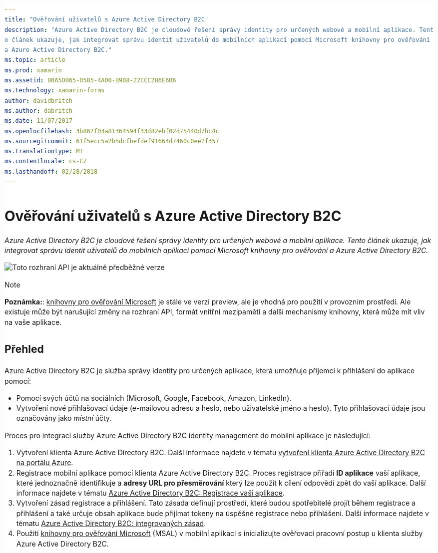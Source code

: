 ```yaml
---
title: "Ověřování uživatelů s Azure Active Directory B2C"
description: "Azure Active Directory B2C je cloudové řešení správy identity pro určených webové a mobilní aplikace. Tento článek ukazuje, jak integrovat správu identit uživatelů do mobilních aplikací pomocí Microsoft knihovny pro ověřování a Azure Active Directory B2C."
ms.topic: article
ms.prod: xamarin
ms.assetid: B0A5DB65-0585-4A00-B908-22CCC286E6B6
ms.technology: xamarin-forms
author: davidbritch
ms.author: dabritch
ms.date: 11/07/2017
ms.openlocfilehash: 3b862f03a81364594f33d82ebf02d75440d7bc4c
ms.sourcegitcommit: 61f5ecc5a2b5dcfbefdef91664d7460c0ee2f357
ms.translationtype: MT
ms.contentlocale: cs-CZ
ms.lasthandoff: 02/28/2018
---
```

# <a name="authenticating-users-with-azure-active-directory-b2c"></a>Ověřování uživatelů s Azure Active Directory B2C

_Azure Active Directory B2C je cloudové řešení správy identity pro určených webové a mobilní aplikace. Tento článek ukazuje, jak integrovat správu identit uživatelů do mobilních aplikací pomocí Microsoft knihovny pro ověřování a Azure Active Directory B2C._

![](~/media/shared/preview.png "Toto rozhraní API je aktuálně předběžné verze")

> [!NOTE]
> **Poznámka:**: [knihovny pro ověřování Microsoft](https://www.nuget.org/packages/Microsoft.Identity.Client) je stále ve verzi preview, ale je vhodná pro použití v provozním prostředí. Ale existuje může být narušující změny na rozhraní API, formát vnitřní mezipaměti a další mechanismy knihovny, která může mít vliv na vaše aplikace.

## <a name="overview"></a>Přehled

Azure Active Directory B2C je služba správy identity pro určených aplikace, která umožňuje příjemci k přihlášení do aplikace pomocí:

- Pomocí svých účtů na sociálních (Microsoft, Google, Facebook, Amazon, LinkedIn).
- Vytvoření nové přihlašovací údaje (e-mailovou adresu a heslo, nebo uživatelské jméno a heslo). Tyto přihlašovací údaje jsou označovány jako *místní* účty.

Proces pro integraci služby Azure Active Directory B2C identity management do mobilní aplikace je následující:

1. Vytvoření klienta Azure Active Directory B2C. Další informace najdete v tématu [vytvoření klienta Azure Active Directory B2C na portálu Azure](/azure/active-directory-b2c/active-directory-b2c-get-started/).
1. Registrace mobilní aplikace pomocí klienta Azure Active Directory B2C. Proces registrace přiřadí **ID aplikace** vaší aplikace, které jednoznačně identifikuje a **adresy URL pro přesměrování** který lze použít k cílení odpovědí zpět do vaší aplikace. Další informace najdete v tématu [Azure Active Directory B2C: Registrace vaší aplikace](/azure/active-directory-b2c/active-directory-b2c-app-registration/).
1. Vytvoření zásad registrace a přihlášení. Tato zásada definují prostředí, které budou spotřebitelé projít během registrace a přihlášení a také určuje obsah aplikace bude přijímat tokeny na úspěšné registrace nebo přihlášení. Další informace najdete v tématu [Azure Active Directory B2C: integrovaných zásad](/azure/active-directory-b2c/active-directory-b2c-reference-policies/).
1. Použití [knihovny pro ověřování Microsoft](https://www.nuget.org/packages/Microsoft.Identity.Client) (MSAL) v mobilní aplikaci s inicializujte ověřovací pracovní postup u klienta služby Azure Active Directory B2C.
